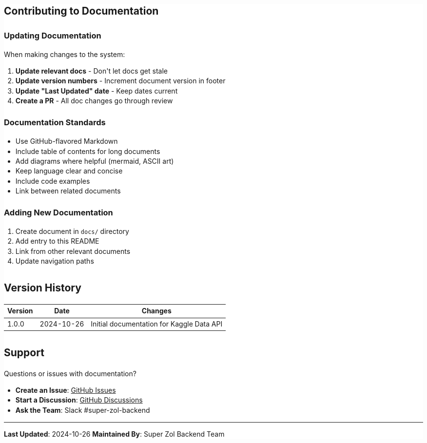 ## Contributing to Documentation

### Updating Documentation

When making changes to the system:

1. **Update relevant docs** - Don't let docs get stale
2. **Update version numbers** - Increment document version in footer
3. **Update "Last Updated" date** - Keep dates current
4. **Create a PR** - All doc changes go through review

### Documentation Standards

- Use GitHub-flavored Markdown
- Include table of contents for long documents
- Add diagrams where helpful (mermaid, ASCII art)
- Keep language clear and concise
- Include code examples
- Link between related documents

### Adding New Documentation

1. Create document in `docs/` directory
2. Add entry to this README
3. Link from other relevant documents
4. Update navigation paths

## Version History

| Version | Date       | Changes                                   |
| ------- | ---------- | ----------------------------------------- |
| 1.0.0   | 2024-10-26 | Initial documentation for Kaggle Data API |

## Support

Questions or issues with documentation?

- **Create an Issue**: [GitHub Issues](https://github.com/yourusername/super-zol/issues)
- **Start a Discussion**: [GitHub Discussions](https://github.com/yourusername/super-zol/discussions)
- **Ask the Team**: Slack #super-zol-backend

---

**Last Updated**: 2024-10-26
**Maintained By**: Super Zol Backend Team
